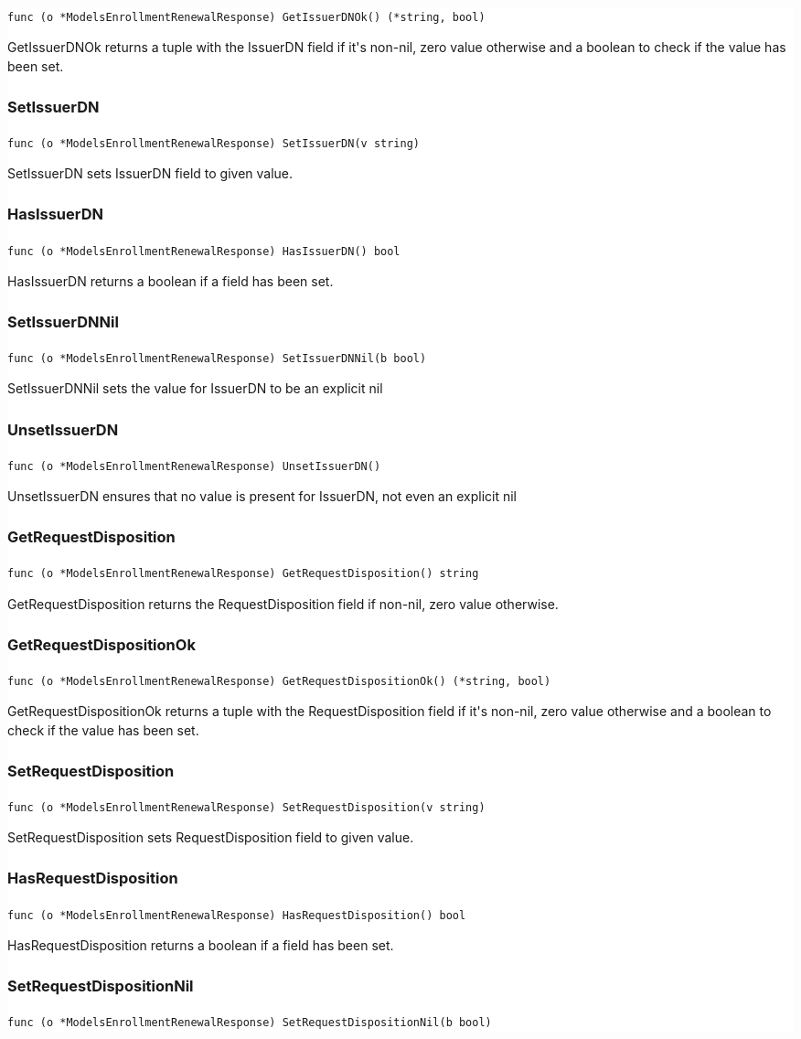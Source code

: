 `func (o *ModelsEnrollmentRenewalResponse) GetIssuerDNOk() (*string, bool)`

GetIssuerDNOk returns a tuple with the IssuerDN field if it's non-nil, zero value otherwise
and a boolean to check if the value has been set.

### SetIssuerDN

`func (o *ModelsEnrollmentRenewalResponse) SetIssuerDN(v string)`

SetIssuerDN sets IssuerDN field to given value.

### HasIssuerDN

`func (o *ModelsEnrollmentRenewalResponse) HasIssuerDN() bool`

HasIssuerDN returns a boolean if a field has been set.

### SetIssuerDNNil

`func (o *ModelsEnrollmentRenewalResponse) SetIssuerDNNil(b bool)`

 SetIssuerDNNil sets the value for IssuerDN to be an explicit nil

### UnsetIssuerDN
`func (o *ModelsEnrollmentRenewalResponse) UnsetIssuerDN()`

UnsetIssuerDN ensures that no value is present for IssuerDN, not even an explicit nil
### GetRequestDisposition

`func (o *ModelsEnrollmentRenewalResponse) GetRequestDisposition() string`

GetRequestDisposition returns the RequestDisposition field if non-nil, zero value otherwise.

### GetRequestDispositionOk

`func (o *ModelsEnrollmentRenewalResponse) GetRequestDispositionOk() (*string, bool)`

GetRequestDispositionOk returns a tuple with the RequestDisposition field if it's non-nil, zero value otherwise
and a boolean to check if the value has been set.

### SetRequestDisposition

`func (o *ModelsEnrollmentRenewalResponse) SetRequestDisposition(v string)`

SetRequestDisposition sets RequestDisposition field to given value.

### HasRequestDisposition

`func (o *ModelsEnrollmentRenewalResponse) HasRequestDisposition() bool`

HasRequestDisposition returns a boolean if a field has been set.

### SetRequestDispositionNil

`func (o *ModelsEnrollmentRenewalResponse) SetRequestDispositionNil(b bool)`
